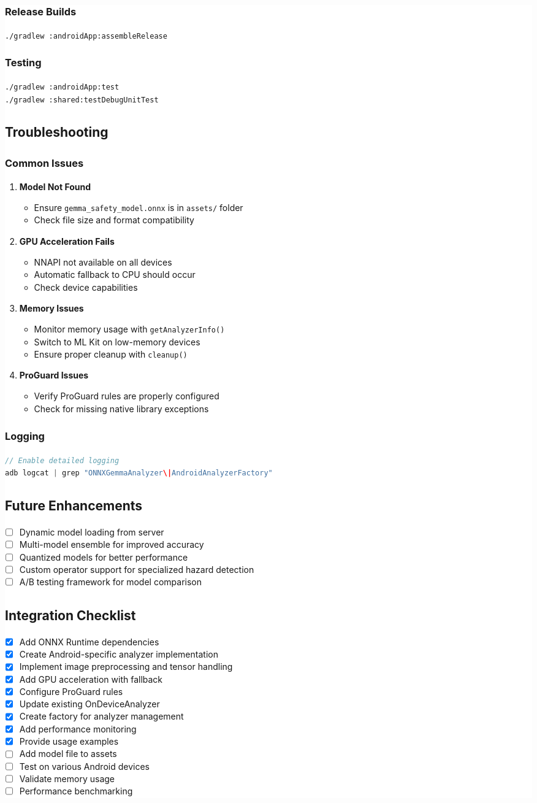 ### Release Builds
```bash
./gradlew :androidApp:assembleRelease
```

### Testing
```bash
./gradlew :androidApp:test
./gradlew :shared:testDebugUnitTest
```

## Troubleshooting

### Common Issues

1. **Model Not Found**
   - Ensure `gemma_safety_model.onnx` is in `assets/` folder
   - Check file size and format compatibility

2. **GPU Acceleration Fails**
   - NNAPI not available on all devices
   - Automatic fallback to CPU should occur
   - Check device capabilities

3. **Memory Issues**
   - Monitor memory usage with `getAnalyzerInfo()`
   - Switch to ML Kit on low-memory devices
   - Ensure proper cleanup with `cleanup()`

4. **ProGuard Issues**
   - Verify ProGuard rules are properly configured
   - Check for missing native library exceptions

### Logging
```kotlin
// Enable detailed logging
adb logcat | grep "ONNXGemmaAnalyzer\|AndroidAnalyzerFactory"
```

## Future Enhancements

- [ ] Dynamic model loading from server
- [ ] Multi-model ensemble for improved accuracy
- [ ] Quantized models for better performance
- [ ] Custom operator support for specialized hazard detection
- [ ] A/B testing framework for model comparison

## Integration Checklist

- [x] Add ONNX Runtime dependencies
- [x] Create Android-specific analyzer implementation
- [x] Implement image preprocessing and tensor handling
- [x] Add GPU acceleration with fallback
- [x] Configure ProGuard rules
- [x] Update existing OnDeviceAnalyzer
- [x] Create factory for analyzer management
- [x] Add performance monitoring
- [x] Provide usage examples
- [ ] Add model file to assets
- [ ] Test on various Android devices
- [ ] Validate memory usage
- [ ] Performance benchmarking
